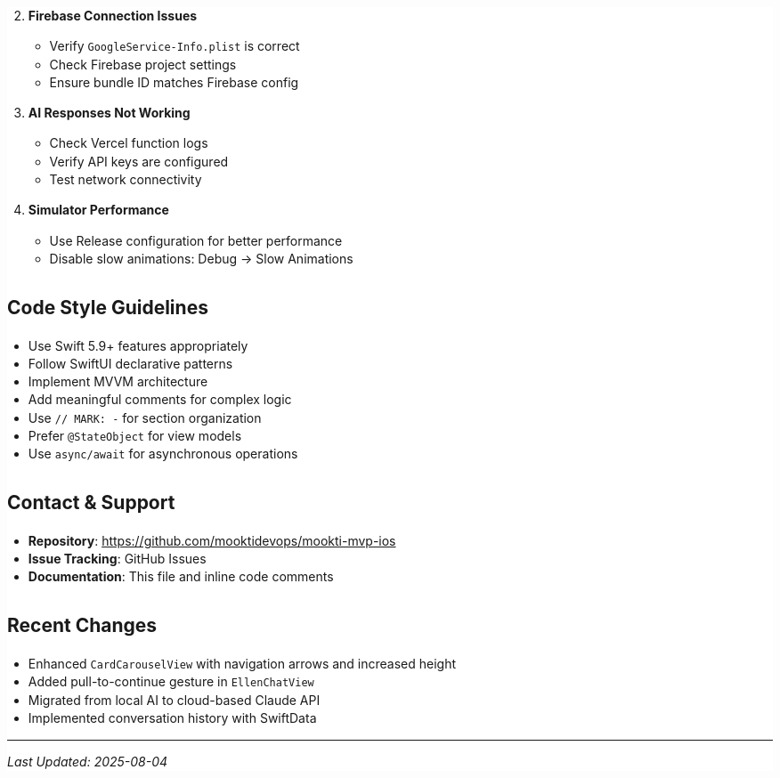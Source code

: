 2. **Firebase Connection Issues**
   - Verify `GoogleService-Info.plist` is correct
   - Check Firebase project settings
   - Ensure bundle ID matches Firebase config

3. **AI Responses Not Working**
   - Check Vercel function logs
   - Verify API keys are configured
   - Test network connectivity

4. **Simulator Performance**
   - Use Release configuration for better performance
   - Disable slow animations: Debug → Slow Animations

## Code Style Guidelines

- Use Swift 5.9+ features appropriately
- Follow SwiftUI declarative patterns
- Implement MVVM architecture
- Add meaningful comments for complex logic
- Use `// MARK: -` for section organization
- Prefer `@StateObject` for view models
- Use `async/await` for asynchronous operations

## Contact & Support

- **Repository**: https://github.com/mooktidevops/mookti-mvp-ios
- **Issue Tracking**: GitHub Issues
- **Documentation**: This file and inline code comments

## Recent Changes

- Enhanced `CardCarouselView` with navigation arrows and increased height
- Added pull-to-continue gesture in `EllenChatView`
- Migrated from local AI to cloud-based Claude API
- Implemented conversation history with SwiftData

---

*Last Updated: 2025-08-04*